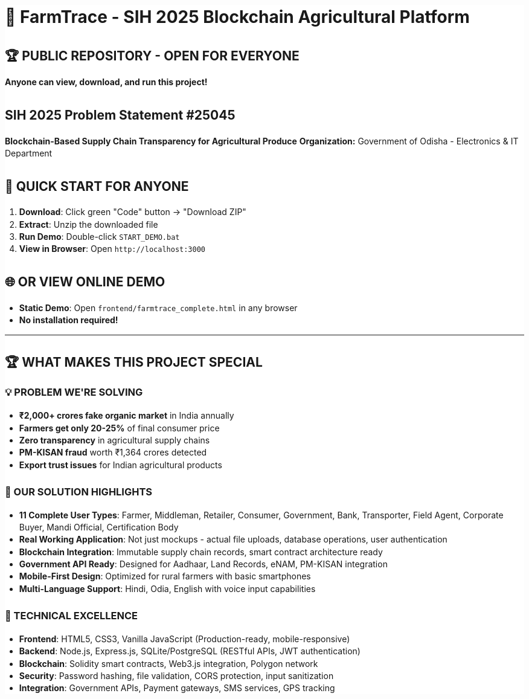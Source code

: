 # 🌾 FarmTrace - SIH 2025 Blockchain Agricultural Platform

## 🏆 PUBLIC REPOSITORY - OPEN FOR EVERYONE
**Anyone can view, download, and run this project!**

## SIH 2025 Problem Statement #25045
**Blockchain-Based Supply Chain Transparency for Agricultural Produce**
**Organization:** Government of Odisha - Electronics & IT Department

## 🚀 QUICK START FOR ANYONE
1. **Download**: Click green "Code" button → "Download ZIP"
2. **Extract**: Unzip the downloaded file
3. **Run Demo**: Double-click `START_DEMO.bat`
4. **View in Browser**: Open `http://localhost:3000`

## 🌐 OR VIEW ONLINE DEMO
- **Static Demo**: Open `frontend/farmtrace_complete.html` in any browser
- **No installation required!**

---

## 🏆 **WHAT MAKES THIS PROJECT SPECIAL**

### **💡 PROBLEM WE'RE SOLVING**
- **₹2,000+ crores fake organic market** in India annually
- **Farmers get only 20-25%** of final consumer price
- **Zero transparency** in agricultural supply chains
- **PM-KISAN fraud** worth ₹1,364 crores detected
- **Export trust issues** for Indian agricultural products

### **🚀 OUR SOLUTION HIGHLIGHTS**
- **11 Complete User Types**: Farmer, Middleman, Retailer, Consumer, Government, Bank, Transporter, Field Agent, Corporate Buyer, Mandi Official, Certification Body
- **Real Working Application**: Not just mockups - actual file uploads, database operations, user authentication
- **Blockchain Integration**: Immutable supply chain records, smart contract architecture ready
- **Government API Ready**: Designed for Aadhaar, Land Records, eNAM, PM-KISAN integration
- **Mobile-First Design**: Optimized for rural farmers with basic smartphones
- **Multi-Language Support**: Hindi, Odia, English with voice input capabilities

### **🎯 TECHNICAL EXCELLENCE**
- **Frontend**: HTML5, CSS3, Vanilla JavaScript (Production-ready, mobile-responsive)
- **Backend**: Node.js, Express.js, SQLite/PostgreSQL (RESTful APIs, JWT authentication)
- **Blockchain**: Solidity smart contracts, Web3.js integration, Polygon network
- **Security**: Password hashing, file validation, CORS protection, input sanitization
- **Integration**: Government APIs, Payment gateways, SMS services, GPS tracking
